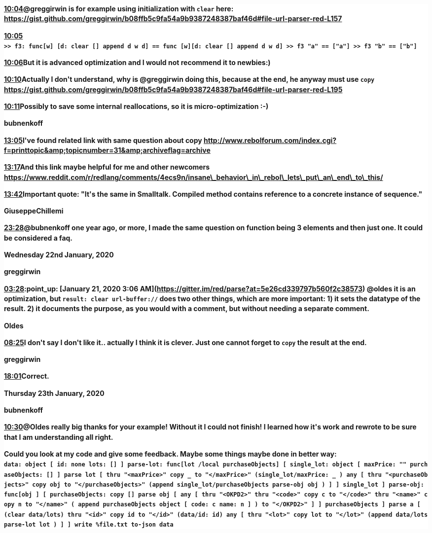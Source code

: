 **[10:04](#msg5e26ccb23b40ea043c76f077)@greggirwin is for example using initialization with `clear` here: https://gist.github.com/greggirwin/b08ffb5c9fa54a9b9387248387baf46d#file-url-parser-red-L157**

**[10:05](#msg5e26cce4fdee3c74f553be4e)**  
**`>> f3: func[w] [d: clear [] append d w d] == func [w][d: clear [] append d w d] >> f3 "a" == ["a"] >> f3 "b" == ["b"]`**

**[10:06](#msg5e26cd339797b560f2c38573)But it is advanced optimization and I would not recommend it to newbies:)**

**[10:10](#msg5e26ce059797b560f2c38ce8)Actually I don't understand, why is @greggirwin doing this, because at the end, he anyway must use `copy` https://gist.github.com/greggirwin/b08ffb5c9fa54a9b9387248387baf46d#file-url-parser-red-L195**

**[10:11](#msg5e26ce546b64bc54d125e5d1)Possibly to save some internal reallocations, so it is micro-optimization :-)**

**bubnenkoff**

**[13:05](#msg5e26f73145c0577cffa3f5db)I've found related link with same question about copy http://www.rebolforum.com/index.cgi?f=printtopic&amp;topicnumber=31&amp;archiveflag=archive**

**[13:17](#msg5e26f9ed6ced65043b58d3e6)And this link maybe helpful for me and other newcomers https://www.reddit.com/r/redlang/comments/4ecs9n/insane\_behavior\_in\_rebol\_lets\_put\_an\_end\_to\_this/**

**[13:42](#msg5e26ffcc69a7b51d4d580bdd)Important quote: "It's the same in Smalltalk. Compiled method contains reference to a concrete instance of sequence."**

**GiuseppeChillemi**

**[23:28](#msg5e27890b3b40ea043c7c35ee)@bubnenkoff one year ago, or more, I made the same question on function being 3 elements and then just one. It could be considered a faq.**

****Wednesday 22nd January, 2020****

**greggirwin**

**[03:28](#msg5e27c15d3b40ea043c7d9e0d):point\_up: \[January 21, 2020 3:06 AM](https://gitter.im/red/parse?at=5e26cd339797b560f2c38573) @oldes it is an optimization, but `result: clear url-buffer://` does two other things, which are more important: 1) it sets the datatype of the result. 2) it documents the purpose, as you would with a comment, but without needing a separate comment.**

**Oldes**

**[08:25](#msg5e28070a258edf397bc7b4ab)I don't say I don't like it.. actually I think it is clever. Just one cannot forget to `copy` the result at the end.**

**greggirwin**

**[18:01](#msg5e288e1178472574f463ce5a)Correct.**

****Thursday 23th January, 2020****

**bubnenkoff**

**[10:30](#msg5e2975bea420263e03850bae)@Oldes really big thanks for your example! Without it I could not finish! I learned how it's work and rewrote to be sure that I am understanding all right.**

**Could you look at my code and give some feedback. Maybe some things maybe done in better way:**  
**`data: object [ id: none lots: [] ] parse-lot: func[lot /local purchaseObjects] [ single_lot: object [ maxPrice: "" purchaseObjects: [] ] parse lot [ thru "<maxPrice>" copy _ to "</maxPrice>" (single_lot/maxPrice: _ ) any [ thru "<purchaseObjects>" copy obj to "</purchaseObjects>" (append single_lot/purchaseObjects parse-obj obj ) ] ] single_lot ] parse-obj: func[obj ] [ purchaseObjects: copy [] parse obj [ any [ thru "<OKPD2>" thru "<code>" copy c to "</code>" thru "<name>" copy n to "</name>" ( append purchaseObjects object [ code: c name: n ] ) to "</OKPD2>" ] ] purchaseObjects ] parse a [ (clear data/lots) thru "<id>" copy id to "</id>" (data/id: id) any [ thru "<lot>" copy lot to "</lot>" (append data/lots parse-lot lot ) ] ] write %file.txt to-json data`**
